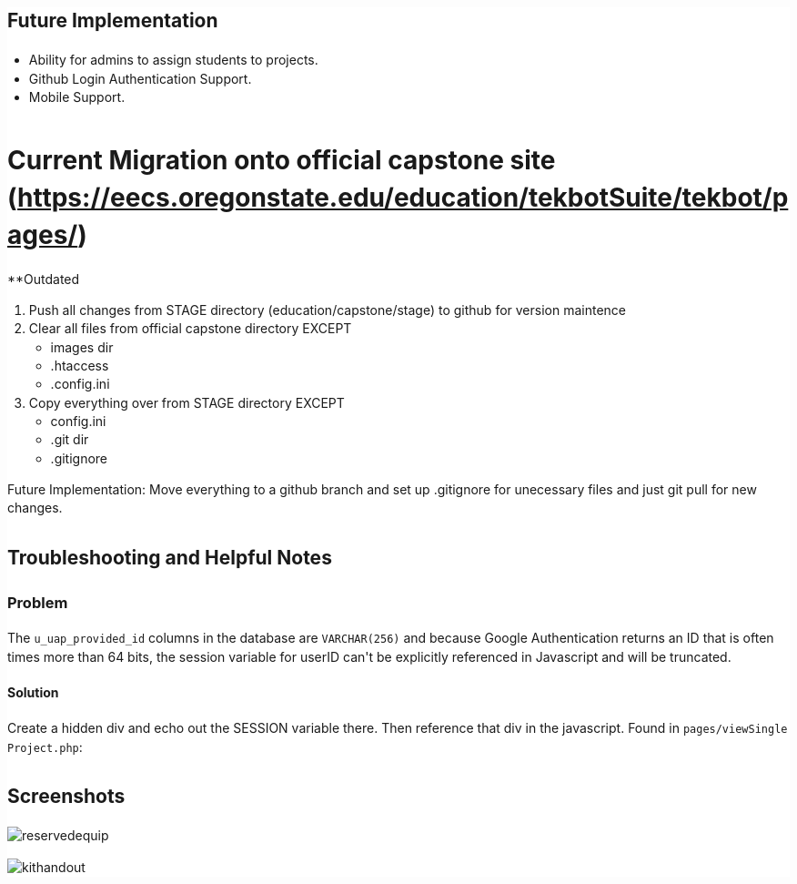 
## Future Implementation
- Ability for admins to assign students to projects.
- Github Login Authentication Support.
- Mobile Support.

# Current Migration onto official capstone site (https://eecs.oregonstate.edu/education/tekbotSuite/tekbot/pages/)

**Outdated

1. Push all changes from STAGE directory (education/capstone/stage) to github for version maintence
2. Clear all files from official capstone directory EXCEPT
   - images dir
   - .htaccess
   - .config.ini
3. Copy everything over from STAGE directory EXCEPT
   - config.ini
   - .git dir
   - .gitignore

Future Implementation: Move everything to a github branch and set up .gitignore for unecessary files and just git pull for new changes.

## Troubleshooting and Helpful Notes

### Problem
The `u_uap_provided_id` columns in the database are `VARCHAR(256)` and because Google Authentication returns an ID that 
is often times more than 64 bits, the session variable for userID can't be explicitly referenced in Javascript and will 
be truncated.
  
#### Solution 
Create a hidden div and echo out the SESSION variable there. Then reference that div in the javascript. Found in 
`pages/viewSingleProject.php`: 
		 
## Screenshots 

![reservedequip](https://user-images.githubusercontent.com/46464630/77836999-c070e780-7118-11ea-99f9-8492e281a49d.png)

![kithandout](https://user-images.githubusercontent.com/46464630/77837008-f01fef80-7118-11ea-9620-69a0f84ce923.png)
